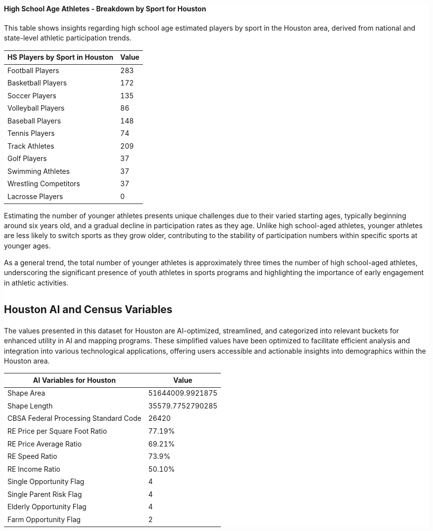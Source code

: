 #### High School Age Athletes - Breakdown by Sport for Houston

This table shows insights regarding high school age estimated players by sport in the Houston area, derived from national and state-level athletic participation trends. 

| HS Players by Sport in Houston | Value |
|-------------|-------|
| Football Players | 283 |
| Basketball Players | 172 |
| Soccer Players | 135 |
| Volleyball Players | 86 |
| Baseball Players | 148 |
| Tennis Players | 74 |
| Track Athletes | 209 |
| Golf Players | 37 |
| Swimming Athletes | 37 |
| Wrestling Competitors | 37 |
| Lacrosse Players | 0 |

Estimating the number of younger athletes presents unique challenges due to their varied starting ages, typically beginning around six years old, and a gradual decline in participation rates as they age. Unlike high school-aged athletes, younger athletes are less likely to switch sports as they grow older, contributing to the stability of participation numbers within specific sports at younger ages.  

As a general trend, the total number of younger athletes is approximately three times the number of high school-aged athletes, underscoring the significant presence of youth athletes in sports programs and highlighting the importance of early engagement in athletic activities.

## Houston AI and Census Variables

The values presented in this dataset for Houston are AI-optimized, streamlined, and categorized into relevant buckets for enhanced utility in AI and mapping programs. These simplified values have been optimized to facilitate efficient analysis and integration into various technological applications, offering users accessible and actionable insights into demographics within the Houston area.

| AI Variables for Houston | Value |
|-------------|-------|
| Shape Area | 51644009.9921875 |
| Shape Length | 35579.7752790285 |
| CBSA Federal Processing Standard Code | 26420 |
| RE Price per Square Foot Ratio | 77.19% |
| RE Price Average Ratio | 69.21% |
| RE Speed Ratio | 73.9% |
| RE Income Ratio | 50.10% |
| Single Opportunity Flag | 4 |
| Single Parent Risk Flag | 4 |
| Elderly Opportunity Flag | 4 |
| Farm Opportunity Flag | 2 |